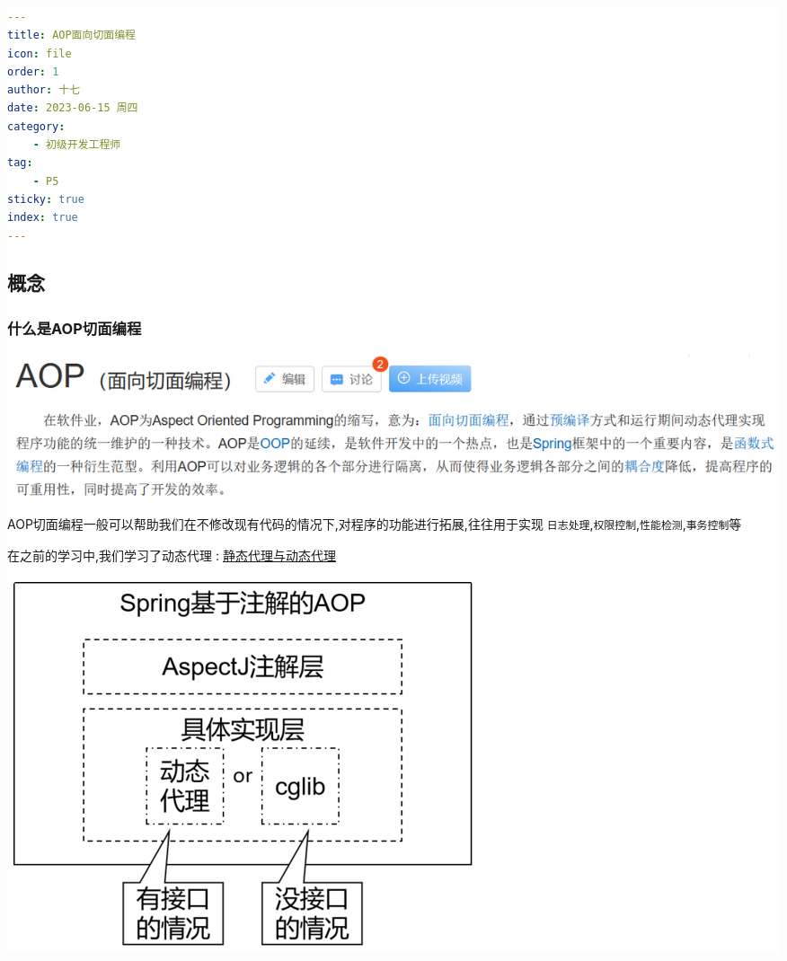 ```yaml
---
title: AOP面向切面编程
icon: file
order: 1
author: 十七
date: 2023-06-15 周四
category:
	- 初级开发工程师
tag:
	- P5
sticky: true
index: true
---
```


## 概念

### 什么是AOP切面编程

![](./assets/image-20230509094717535.png)

AOP切面编程一般可以帮助我们在不修改现有代码的情况下,对程序的功能进行拓展,往往用于实现 `日志处理`,`权限控制`,`性能检测`,`事务控制`等

在之前的学习中,我们学习了动态代理 : [静态代理与动态代理](../07_静态代理与动态代理/静态代理与动态代理.md)

![](./assets/image-20230509113426436.png)
